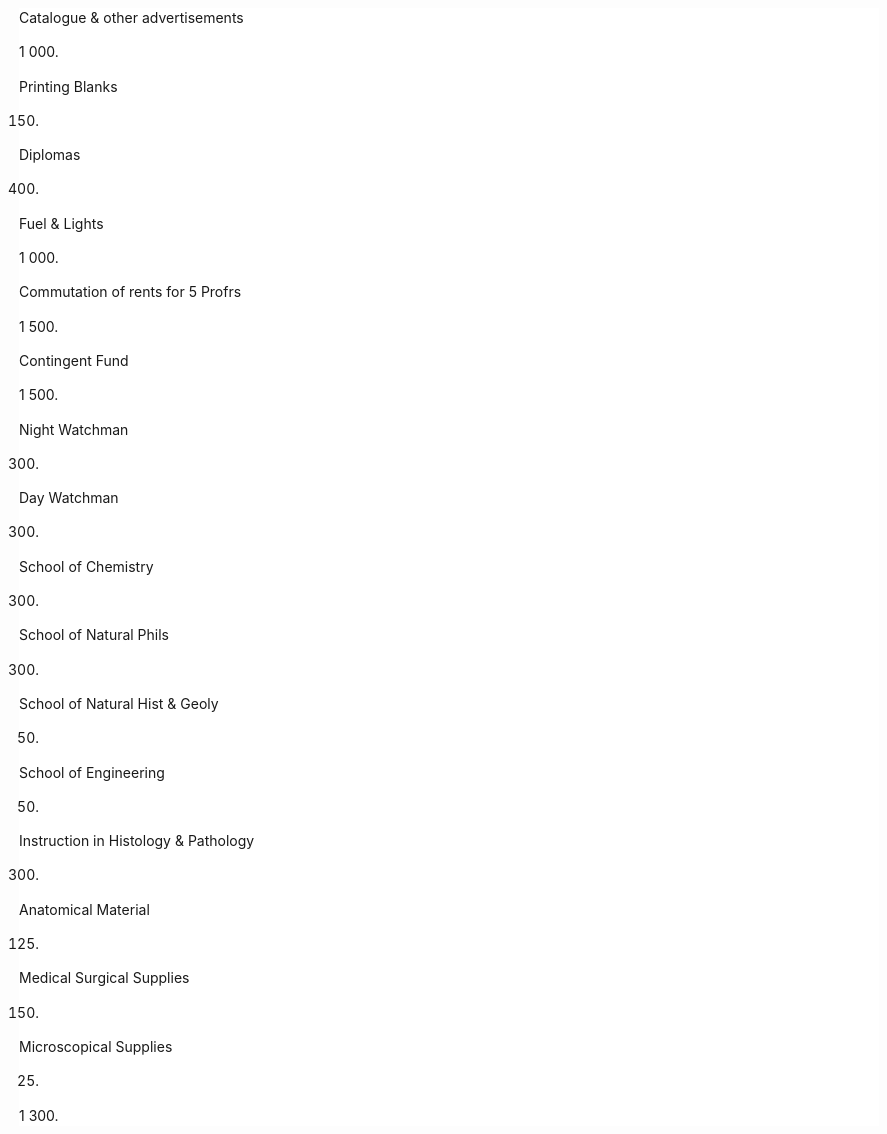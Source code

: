 Catalogue & other advertisements

1 000.

Printing Blanks

150.

Diplomas

400.

Fuel & Lights

1 000.

Commutation of rents for 5 Profrs

1 500.

Contingent Fund

1 500.

Night Watchman

300.

Day Watchman

300.

School of Chemistry

300.

School of Natural Phils

300.

School of Natural Hist & Geoly

50.

School of Engineering

50.

Instruction in Histology & Pathology

300.

Anatomical Material

125.

Medical Surgical Supplies

150.

Microscopical Supplies

25.

1 300.
